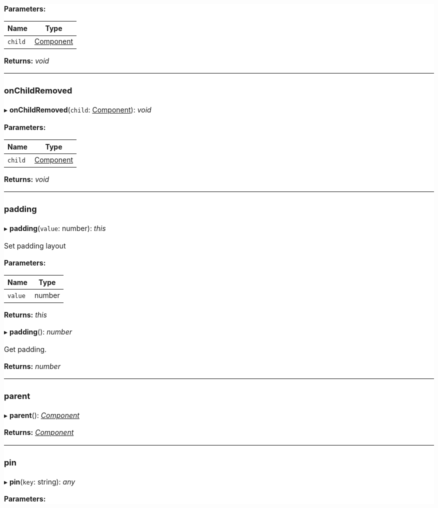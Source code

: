 **Parameters:**

Name | Type |
------ | ------ |
`child` | [Component](/api/classes/component) |

**Returns:** *void*

___

###  onChildRemoved

▸ **onChildRemoved**(`child`: [Component](/api/classes/component)): *void*

**Parameters:**

Name | Type |
------ | ------ |
`child` | [Component](/api/classes/component) |

**Returns:** *void*

___

###  padding

▸ **padding**(`value`: number): *this*

Set padding layout

**Parameters:**

Name | Type |
------ | ------ |
`value` | number |

**Returns:** *this*

▸ **padding**(): *number*

Get padding.

**Returns:** *number*

___

###  parent

▸ **parent**(): *[Component](/api/classes/component)*

**Returns:** *[Component](/api/classes/component)*

___

###  pin

▸ **pin**(`key`: string): *any*

**Parameters:**

